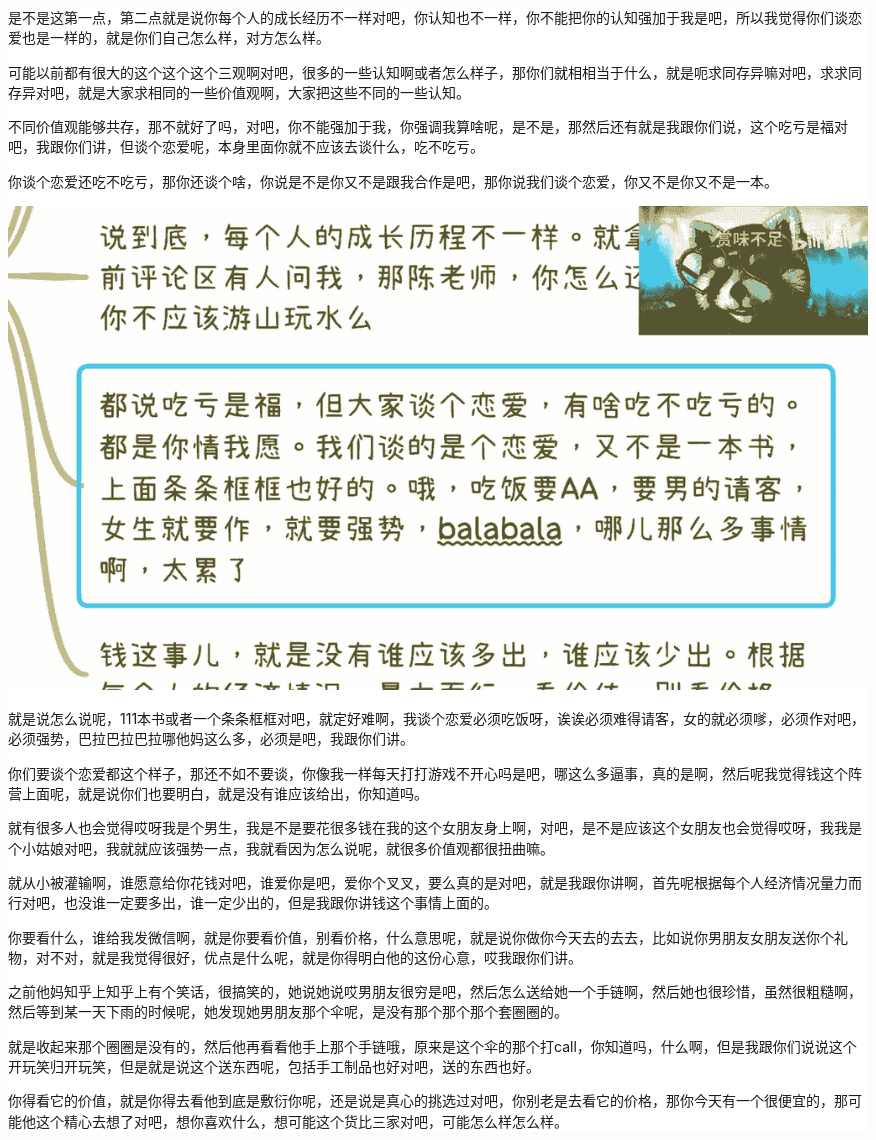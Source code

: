 是不是这第一点，第二点就是说你每个人的成长经历不一样对吧，你认知也不一样，你不能把你的认知强加于我是吧，所以我觉得你们谈恋爱也是一样的，就是你们自己怎么样，对方怎么样。

可能以前都有很大的这个这个这个三观啊对吧，很多的一些认知啊或者怎么样子，那你们就相相当于什么，就是呃求同存异嘛对吧，求求同存异对吧，就是大家求相同的一些价值观啊，大家把这些不同的一些认知。

不同价值观能够共存，那不就好了吗，对吧，你不能强加于我，你强调我算啥呢，是不是，那然后还有就是我跟你们说，这个吃亏是福对吧，我跟你们讲，但谈个恋爱呢，本身里面你就不应该去谈什么，吃不吃亏。

你谈个恋爱还吃不吃亏，那你还谈个啥，你说是不是你又不是跟我合作是吧，那你说我们谈个恋爱，你又不是你又不是一本。



![](img/3ff32feb068c436bc260fe1369bc514e_77.png)

就是说怎么说呢，111本书或者一个条条框框对吧，就定好难啊，我谈个恋爱必须吃饭呀，诶诶必须难得请客，女的就必须嗲，必须作对吧，必须强势，巴拉巴拉巴拉哪他妈这么多，必须是吧，我跟你们讲。

你们要谈个恋爱都这个样子，那还不如不要谈，你像我一样每天打打游戏不开心吗是吧，哪这么多逼事，真的是啊，然后呢我觉得钱这个阵营上面呢，就是说你们也要明白，就是没有谁应该给出，你知道吗。

就有很多人也会觉得哎呀我是个男生，我是不是要花很多钱在我的这个女朋友身上啊，对吧，是不是应该这个女朋友也会觉得哎呀，我我是个小姑娘对吧，我就就应该强势一点，我就看因为怎么说呢，就很多价值观都很扭曲嘛。

就从小被灌输啊，谁愿意给你花钱对吧，谁爱你是吧，爱你个叉叉，要么真的是对吧，就是我跟你讲啊，首先呢根据每个人经济情况量力而行对吧，也没谁一定要多出，谁一定少出的，但是我跟你讲钱这个事情上面的。

你要看什么，谁给我发微信啊，就是你要看价值，别看价格，什么意思呢，就是说你做你今天去的去去，比如说你男朋友女朋友送你个礼物，对不对，就是我觉得很好，优点是什么呢，就是你得明白他的这份心意，哎我跟你们讲。

之前他妈知乎上知乎上有个笑话，很搞笑的，她说她说哎男朋友很穷是吧，然后怎么送给她一个手链啊，然后她也很珍惜，虽然很粗糙啊，然后等到某一天下雨的时候呢，她发现她男朋友那个伞呢，是没有那个那个那个套圈圈的。

就是收起来那个圈圈是没有的，然后他再看看他手上那个手链哦，原来是这个伞的那个打call，你知道吗，什么啊，但是我跟你们说说这个开玩笑归开玩笑，但是就是说这个送东西呢，包括手工制品也好对吧，送的东西也好。

你得看它的价值，就是你得去看他到底是敷衍你呢，还是说是真心的挑选过对吧，你别老是去看它的价格，那你今天有一个很便宜的，那可能他这个精心去想了对吧，想你喜欢什么，想可能这个货比三家对吧，可能怎么样怎么样。
